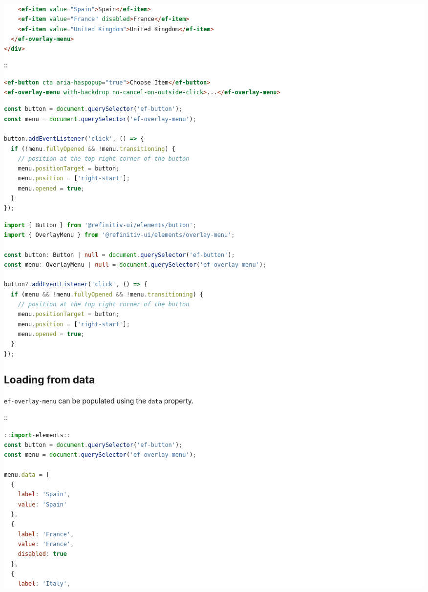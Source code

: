 ```html
    <ef-item value="Spain">Spain</ef-item>
    <ef-item value="France" disabled>France</ef-item>
    <ef-item value="United Kingdom">United Kingdom</ef-item>
  </ef-overlay-menu>
</div>
```
::

```html
<ef-button cta aria-haspopup="true">Choose Item</ef-button>
<ef-overlay-menu with-backdrop no-cancel-on-outside-click>...</ef-overlay-menu>
```

```javascript
const button = document.querySelector('ef-button');
const menu = document.querySelector('ef-overlay-menu');

button.addEventListener('click', () => {
  if (!menu.fullyOpened && !menu.transitioning) {
    // position at the top right corner of the button
    menu.positionTarget = button;
    menu.position = ['right-start'];
    menu.opened = true;
  }
});
```

```typescript
import { Button } from '@refinitiv-ui/elements/button';
import { OverlayMenu } from '@refinitiv-ui/elements/overlay-menu';

const button: Button | null = document.querySelector('ef-button');
const menu: OverlayMenu | null = document.querySelector('ef-overlay-menu');

button?.addEventListener('click', () => {
  if (menu && !menu.fullyOpened && !menu.transitioning) {
    // position at the top right corner of the button
    menu.positionTarget = button;
    menu.position = ['right-start'];
    menu.opened = true;
  }
});
```

## Loading from data

`ef-overlay-menu` can be populated using the `data` property.

::
```javascript
::import-elements::
const button = document.querySelector('ef-button');
const menu = document.querySelector('ef-overlay-menu');

menu.data = [
  {
    label: 'Spain',
    value: 'Spain'
  },
  {
    label: 'France',
    value: 'France',
    disabled: true
  },
  {
    label: 'Italy',
```